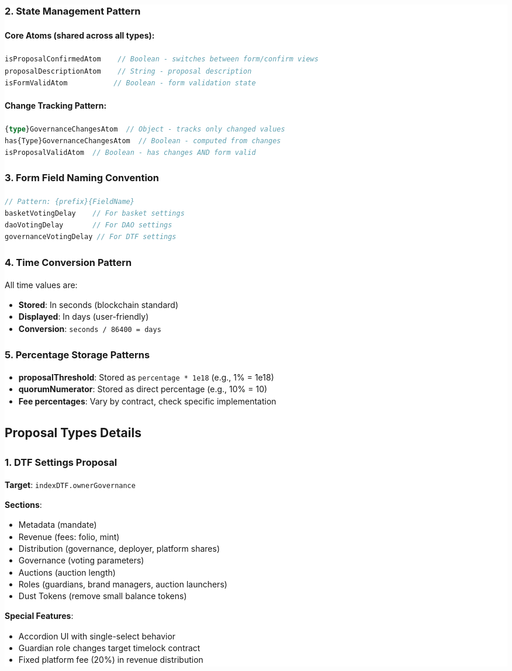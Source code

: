 ### 2. State Management Pattern

#### Core Atoms (shared across all types):
```typescript
isProposalConfirmedAtom    // Boolean - switches between form/confirm views
proposalDescriptionAtom    // String - proposal description
isFormValidAtom           // Boolean - form validation state
```

#### Change Tracking Pattern:
```typescript
{type}GovernanceChangesAtom  // Object - tracks only changed values
has{Type}GovernanceChangesAtom  // Boolean - computed from changes
isProposalValidAtom  // Boolean - has changes AND form valid
```

### 3. Form Field Naming Convention
```typescript
// Pattern: {prefix}{FieldName}
basketVotingDelay    // For basket settings
daoVotingDelay       // For DAO settings  
governanceVotingDelay // For DTF settings
```

### 4. Time Conversion Pattern
All time values are:
- **Stored**: In seconds (blockchain standard)
- **Displayed**: In days (user-friendly)
- **Conversion**: `seconds / 86400 = days`

### 5. Percentage Storage Patterns
- **proposalThreshold**: Stored as `percentage * 1e18` (e.g., 1% = 1e18)
- **quorumNumerator**: Stored as direct percentage (e.g., 10% = 10)
- **Fee percentages**: Vary by contract, check specific implementation

## Proposal Types Details

### 1. DTF Settings Proposal
**Target**: `indexDTF.ownerGovernance`

**Sections**:
- Metadata (mandate)
- Revenue (fees: folio, mint)
- Distribution (governance, deployer, platform shares)
- Governance (voting parameters)
- Auctions (auction length)
- Roles (guardians, brand managers, auction launchers)
- Dust Tokens (remove small balance tokens)

**Special Features**:
- Accordion UI with single-select behavior
- Guardian role changes target timelock contract
- Fixed platform fee (20%) in revenue distribution
